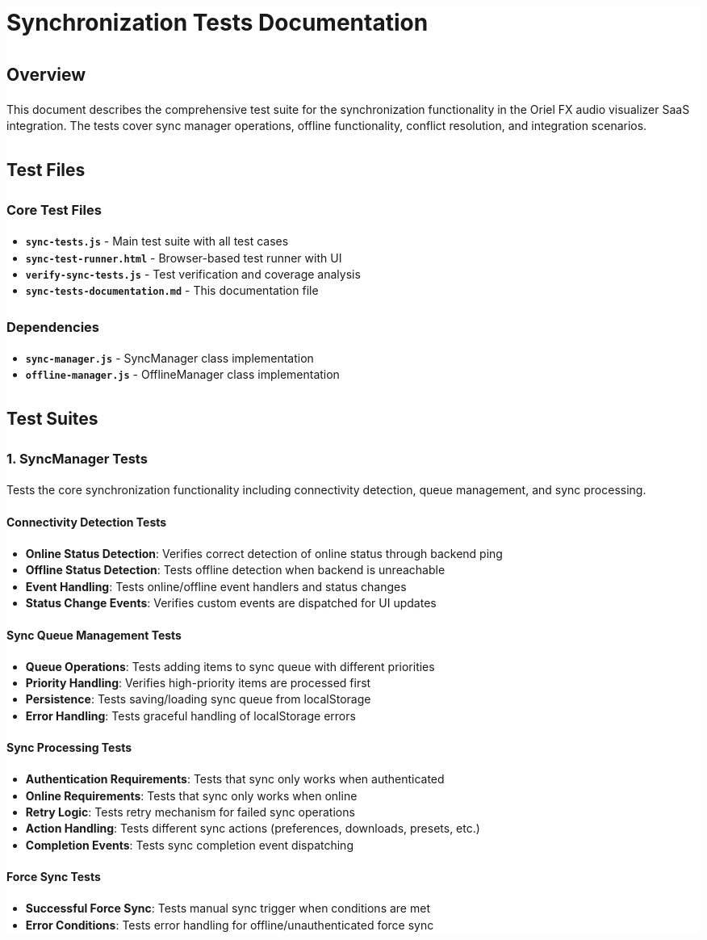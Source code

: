 # Synchronization Tests Documentation

## Overview

This document describes the comprehensive test suite for the synchronization functionality in the Oriel FX audio visualizer SaaS integration. The tests cover sync manager operations, offline functionality, conflict resolution, and integration scenarios.

## Test Files

### Core Test Files
- **`sync-tests.js`** - Main test suite with all test cases
- **`sync-test-runner.html`** - Browser-based test runner with UI
- **`verify-sync-tests.js`** - Test verification and coverage analysis
- **`sync-tests-documentation.md`** - This documentation file

### Dependencies
- **`sync-manager.js`** - SyncManager class implementation
- **`offline-manager.js`** - OfflineManager class implementation

## Test Suites

### 1. SyncManager Tests

Tests the core synchronization functionality including connectivity detection, queue management, and sync processing.

#### Connectivity Detection Tests
- **Online Status Detection**: Verifies correct detection of online status through backend ping
- **Offline Status Detection**: Tests offline detection when backend is unreachable
- **Event Handling**: Tests online/offline event handlers and status changes
- **Status Change Events**: Verifies custom events are dispatched for UI updates

#### Sync Queue Management Tests
- **Queue Operations**: Tests adding items to sync queue with different priorities
- **Priority Handling**: Verifies high-priority items are processed first
- **Persistence**: Tests saving/loading sync queue from localStorage
- **Error Handling**: Tests graceful handling of localStorage errors

#### Sync Processing Tests
- **Authentication Requirements**: Tests that sync only works when authenticated
- **Online Requirements**: Tests that sync only works when online
- **Retry Logic**: Tests retry mechanism for failed sync operations
- **Action Handling**: Tests different sync actions (preferences, downloads, presets, etc.)
- **Completion Events**: Tests sync completion event dispatching

#### Force Sync Tests
- **Successful Force Sync**: Tests manual sync trigger when conditions are met
- **Error Conditions**: Tests error handling for offline/unauthenticated force sync
